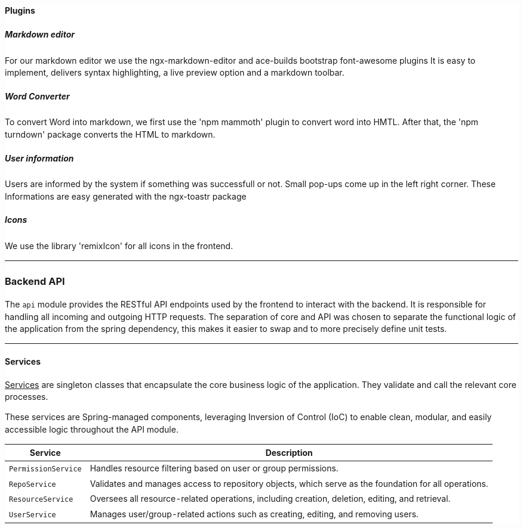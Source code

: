 #### Plugins

##### Markdown editor

For our markdown editor we use the ngx-markdown-editor and ace-builds bootstrap font-awesome plugins
It is easy to implement, delivers syntax highlighting, a live preview option and a markdown toolbar.

##### Word Converter

To convert Word into markdown, we first use the 'npm mammoth' plugin to convert word into HMTL.
After that, the 'npm turndown' package converts the HTML to markdown.

##### User information

Users are informed by the system if something was successfull or not.
Small pop-ups come up in the left right corner. These Informations are easy generated with the ngx-toastr package

##### Icons

We use the library 'remixIcon' for all icons in the frontend.

---

### Backend API

The `api` module provides the RESTful API endpoints used by the frontend to interact with the backend. It is responsible
for handling all incoming and outgoing HTTP requests.
The separation of core and API was chosen to separate the functional logic of the application from the spring
dependency, this makes it easier to swap and to more precisely define unit tests.

---

#### Services

[Services](https://docs.spring.io/spring-framework/docs/current/javadoc-api/org/springframework/stereotype/Service.html)
are singleton classes that encapsulate the core business logic of the application. They validate and call the relevant
core processes.

These services are Spring-managed components, leveraging Inversion of Control (IoC) to enable clean, modular, and easily
accessible logic throughout the API module.

| Service             | Description                                                                                           |
|---------------------|-------------------------------------------------------------------------------------------------------|
| `PermissionService` | Handles resource filtering based on user or group permissions.                                        |
| `RepoService`       | Validates and manages access to repository objects, which serve as the foundation for all operations. |
| `ResourceService`   | Oversees all resource-related operations, including creation, deletion, editing, and retrieval.       |
| `UserService`       | Manages user/group-related actions such as creating, editing, and removing users.                     |
